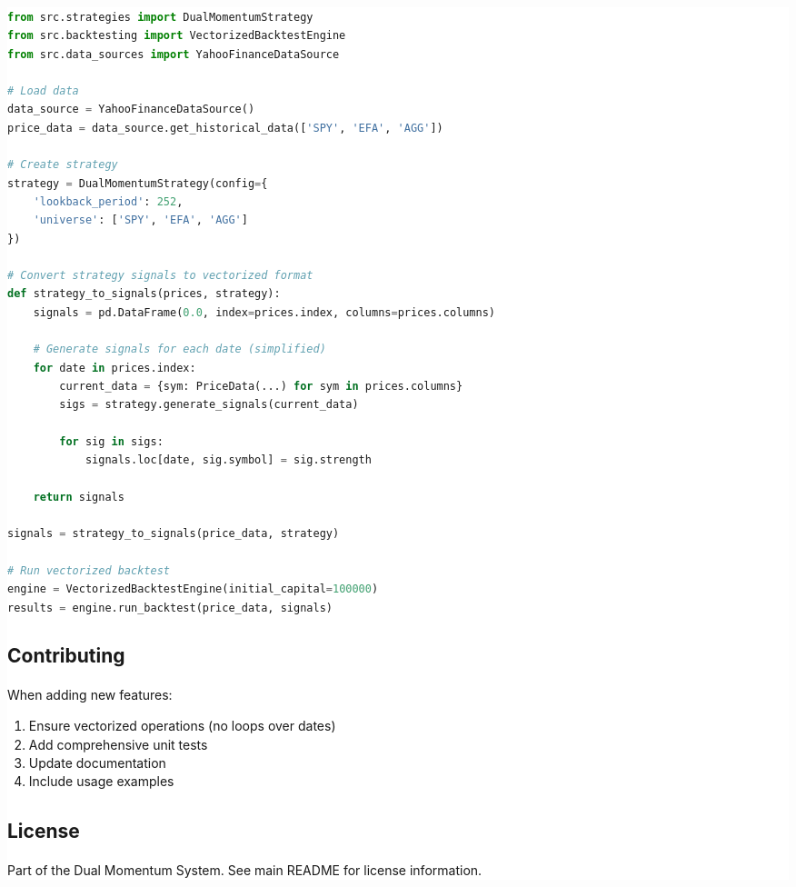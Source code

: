 ```python
from src.strategies import DualMomentumStrategy
from src.backtesting import VectorizedBacktestEngine
from src.data_sources import YahooFinanceDataSource

# Load data
data_source = YahooFinanceDataSource()
price_data = data_source.get_historical_data(['SPY', 'EFA', 'AGG'])

# Create strategy
strategy = DualMomentumStrategy(config={
    'lookback_period': 252,
    'universe': ['SPY', 'EFA', 'AGG']
})

# Convert strategy signals to vectorized format
def strategy_to_signals(prices, strategy):
    signals = pd.DataFrame(0.0, index=prices.index, columns=prices.columns)
    
    # Generate signals for each date (simplified)
    for date in prices.index:
        current_data = {sym: PriceData(...) for sym in prices.columns}
        sigs = strategy.generate_signals(current_data)
        
        for sig in sigs:
            signals.loc[date, sig.symbol] = sig.strength
    
    return signals

signals = strategy_to_signals(price_data, strategy)

# Run vectorized backtest
engine = VectorizedBacktestEngine(initial_capital=100000)
results = engine.run_backtest(price_data, signals)
```

## Contributing

When adding new features:
1. Ensure vectorized operations (no loops over dates)
2. Add comprehensive unit tests
3. Update documentation
4. Include usage examples

## License

Part of the Dual Momentum System. See main README for license information.
